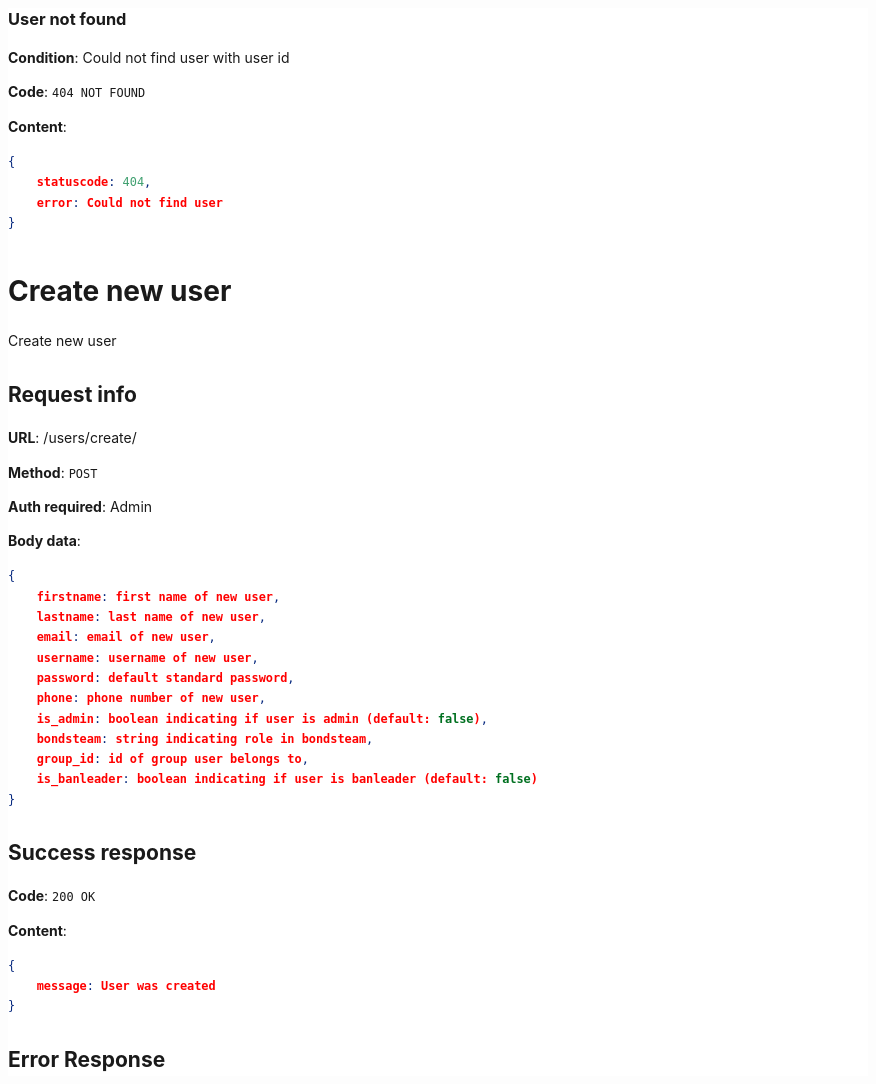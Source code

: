 ### User not found

**Condition**: Could not find user with user id

**Code**: `404 NOT FOUND`

**Content**:
```json
{
    statuscode: 404,
    error: Could not find user
}
```

# Create new user

Create new user

## Request info

**URL**: /users/create/

**Method**: `POST`

**Auth required**: Admin

**Body data**:
```json
{
    firstname: first name of new user,
    lastname: last name of new user,
    email: email of new user,
    username: username of new user,
    password: default standard password,
    phone: phone number of new user,
    is_admin: boolean indicating if user is admin (default: false), 
    bondsteam: string indicating role in bondsteam,
    group_id: id of group user belongs to,
    is_banleader: boolean indicating if user is banleader (default: false)
}
```

## Success response

**Code**: `200 OK`

**Content**: 
```json
{
    message: User was created
}
```

## Error Response
